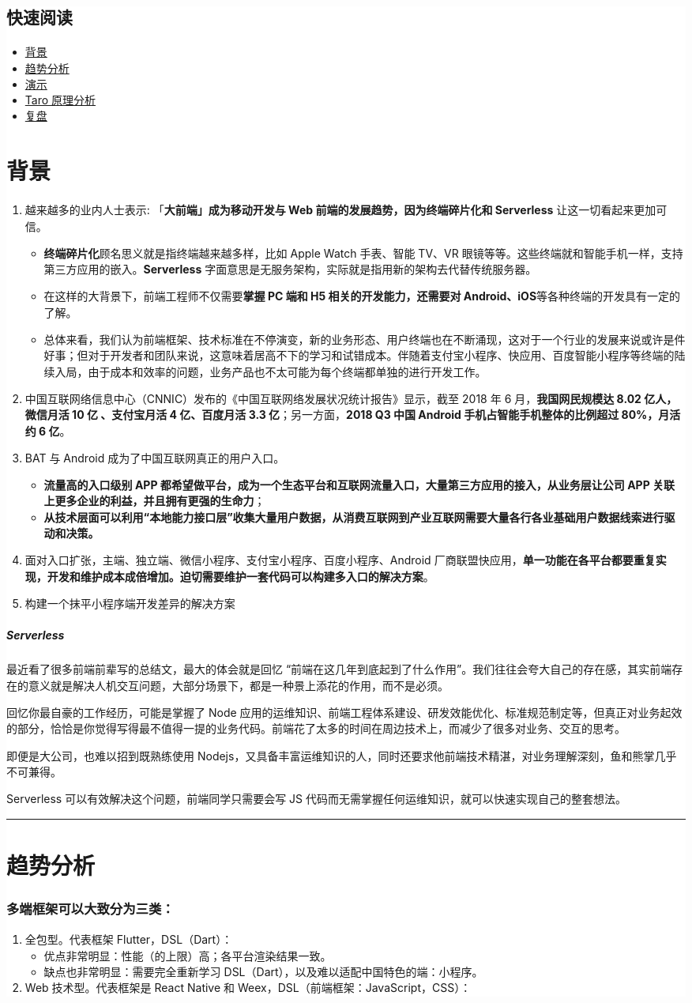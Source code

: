 
## 快速阅读

- [背景](#背景)
- [趋势分析](#趋势分析)
- [演示](#演示)
- [Taro 原理分析](#taro-原理分析)
- [复盘](#复盘)

# 背景

1. 越来越多的业内人士表示: 「**大前端」成为移动开发与 Web 前端的发展趋势，因为终端碎片化和 Serverless** 让这一切看起来更加可信。

   - **终端碎片化**顾名思义就是指终端越来越多样，比如 Apple Watch 手表、智能 TV、VR 眼镜等等。这些终端就和智能手机一样，支持第三方应用的嵌入。**Serverless** 字面意思是无服务架构，实际就是指用新的架构去代替传统服务器。

   - 在这样的大背景下，前端工程师不仅需要**掌握 PC 端和 H5 相关的开发能力，还需要对 Android、iOS**等各种终端的开发具有一定的了解。
   - 总体来看，我们认为前端框架、技术标准在不停演变，新的业务形态、用户终端也在不断涌现，这对于一个行业的发展来说或许是件好事；但对于开发者和团队来说，这意味着居高不下的学习和试错成本。伴随着支付宝小程序、快应用、百度智能小程序等终端的陆续入局，由于成本和效率的问题，业务产品也不太可能为每个终端都单独的进行开发工作。

2. 中国互联网络信息中心（CNNIC）发布的《中国互联网络发展状况统计报告》显示，截至 2018 年 6 月，**我国网民规模达 8.02 亿人，微信月活 10 亿 、支付宝月活 4 亿、百度月活 3.3 亿**；另一方面，**2018 Q3 中国 Android 手机占智能手机整体的比例超过 80%，月活约 6 亿**。

3. BAT 与 Android 成为了中国互联网真正的用户入口。

   - **流量高的入口级别 APP 都希望做平台，成为一个生态平台和互联网流量入口，大量第三方应用的接入，从业务层让公司 APP 关联上更多企业的利益，并且拥有更强的生命力**；
   - **从技术层面可以利用“本地能力接口层”收集大量用户数据，从消费互联网到产业互联网需要大量各行各业基础用户数据线索进行驱动和决策。**

4. 面对入口扩张，主端、独立端、微信小程序、支付宝小程序、百度小程序、Android 厂商联盟快应用，**单一功能在各平台都要重复实现，开发和维护成本成倍增加。迫切需要维护一套代码可以构建多入口的解决方案**。

5. 构建一个抹平小程序端开发差异的解决方案

##### Serverless

最近看了很多前端前辈写的总结文，最大的体会就是回忆 “前端在这几年到底起到了什么作用”。我们往往会夸大自己的存在感，其实前端存在的意义就是解决人机交互问题，大部分场景下，都是一种景上添花的作用，而不是必须。

回忆你最自豪的工作经历，可能是掌握了 Node 应用的运维知识、前端工程体系建设、研发效能优化、标准规范制定等，但真正对业务起效的部分，恰恰是你觉得写得最不值得一提的业务代码。前端花了太多的时间在周边技术上，而减少了很多对业务、交互的思考。

即便是大公司，也难以招到既熟练使用 Nodejs，又具备丰富运维知识的人，同时还要求他前端技术精湛，对业务理解深刻，鱼和熊掌几乎不可兼得。

Serverless 可以有效解决这个问题，前端同学只需要会写 JS 代码而无需掌握任何运维知识，就可以快速实现自己的整套想法。

---

# 趋势分析

### 多端框架可以大致分为三类：

1. 全包型。代表框架 Flutter，DSL（Dart）：
   - 优点非常明显：性能（的上限）高；各平台渲染结果一致。
   - 缺点也非常明显：需要完全重新学习 DSL（Dart），以及难以适配中国特色的端：小程序。
2. Web 技术型。代表框架是 React Native 和 Weex，DSL（前端框架：JavaScript，CSS）：

